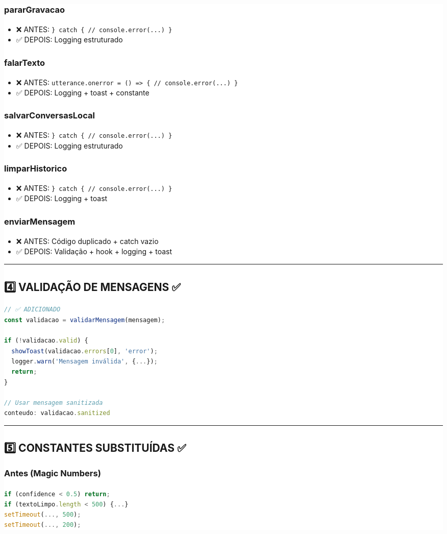 ### pararGravacao
- ❌ ANTES: `} catch { // console.error(...) }`
- ✅ DEPOIS: Logging estruturado

### falarTexto
- ❌ ANTES: `utterance.onerror = () => { // console.error(...) }`
- ✅ DEPOIS: Logging + toast + constante

### salvarConversasLocal
- ❌ ANTES: `} catch { // console.error(...) }`
- ✅ DEPOIS: Logging estruturado

### limparHistorico
- ❌ ANTES: `} catch { // console.error(...) }`
- ✅ DEPOIS: Logging + toast

### enviarMensagem
- ❌ ANTES: Código duplicado + catch vazio
- ✅ DEPOIS: Validação + hook + logging + toast

---

## 4️⃣ VALIDAÇÃO DE MENSAGENS ✅

```javascript
// ✅ ADICIONADO
const validacao = validarMensagem(mensagem);

if (!validacao.valid) {
  showToast(validacao.errors[0], 'error');
  logger.warn('Mensagem inválida', {...});
  return;
}

// Usar mensagem sanitizada
conteudo: validacao.sanitized
```

---

## 5️⃣ CONSTANTES SUBSTITUÍDAS ✅

### Antes (Magic Numbers)
```javascript
if (confidence < 0.5) return;
if (textoLimpo.length < 500) {...}
setTimeout(..., 500);
setTimeout(..., 200);
```
